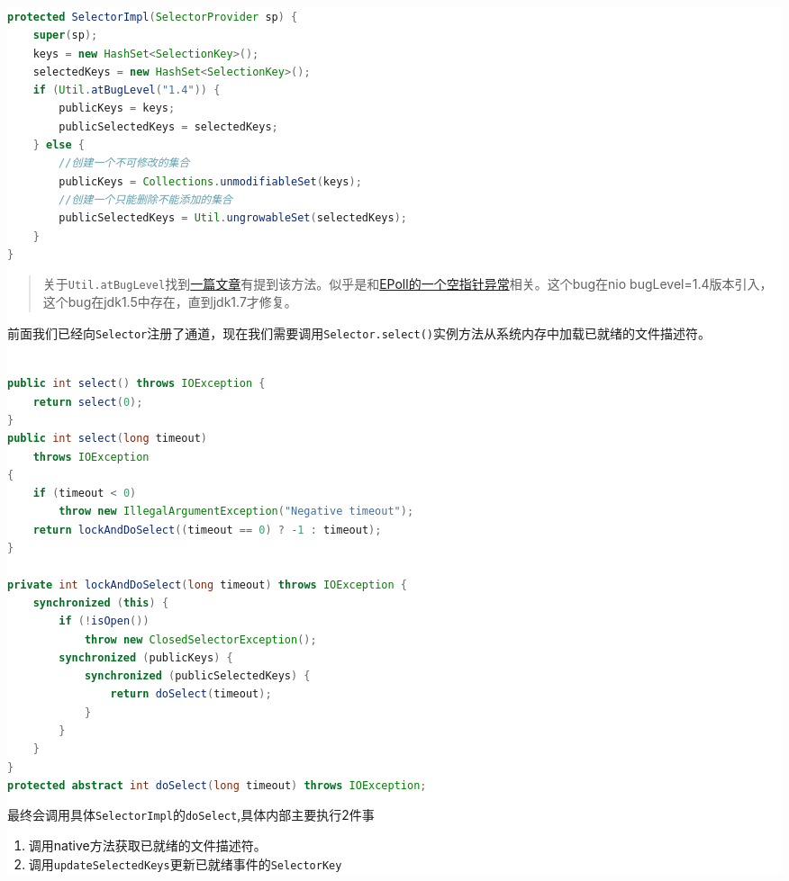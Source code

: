 ```java
protected SelectorImpl(SelectorProvider sp) {
    super(sp);
    keys = new HashSet<SelectionKey>();
    selectedKeys = new HashSet<SelectionKey>();
    if (Util.atBugLevel("1.4")) {
        publicKeys = keys;
        publicSelectedKeys = selectedKeys;
    } else {
        //创建一个不可修改的集合
        publicKeys = Collections.unmodifiableSet(keys);
        //创建一个只能删除不能添加的集合
        publicSelectedKeys = Util.ungrowableSet(selectedKeys);
    }
}
```

> 关于`Util.atBugLevel`找到[一篇文章](https://www.iteye.com/blog/donald-draper-2370519)有提到该方法。似乎是和[EPoll的一个空指针异常](https://docs.oracle.com/cd/E19226-01/820-7688/6niu9p8i3/index.html)相关。这个bug在nio bugLevel=1.4版本引入，这个bug在jdk1.5中存在，直到jdk1.7才修复。

前面我们已经向`Selector`注册了通道，现在我们需要调用`Selector.select()`实例方法从系统内存中加载已就绪的文件描述符。

```java
 
public int select() throws IOException {
    return select(0);
}
public int select(long timeout)
    throws IOException
{
    if (timeout < 0)
        throw new IllegalArgumentException("Negative timeout");
    return lockAndDoSelect((timeout == 0) ? -1 : timeout);
}
 
private int lockAndDoSelect(long timeout) throws IOException {
    synchronized (this) {
        if (!isOpen())
            throw new ClosedSelectorException();
        synchronized (publicKeys) {
            synchronized (publicSelectedKeys) {
                return doSelect(timeout);
            }
        }
    }
}
protected abstract int doSelect(long timeout) throws IOException;
```

最终会调用具体`SelectorImpl`的`doSelect`,具体内部主要执行2件事

1. 调用native方法获取已就绪的文件描述符。
2. 调用`updateSelectedKeys`更新已就绪事件的`SelectorKey`
